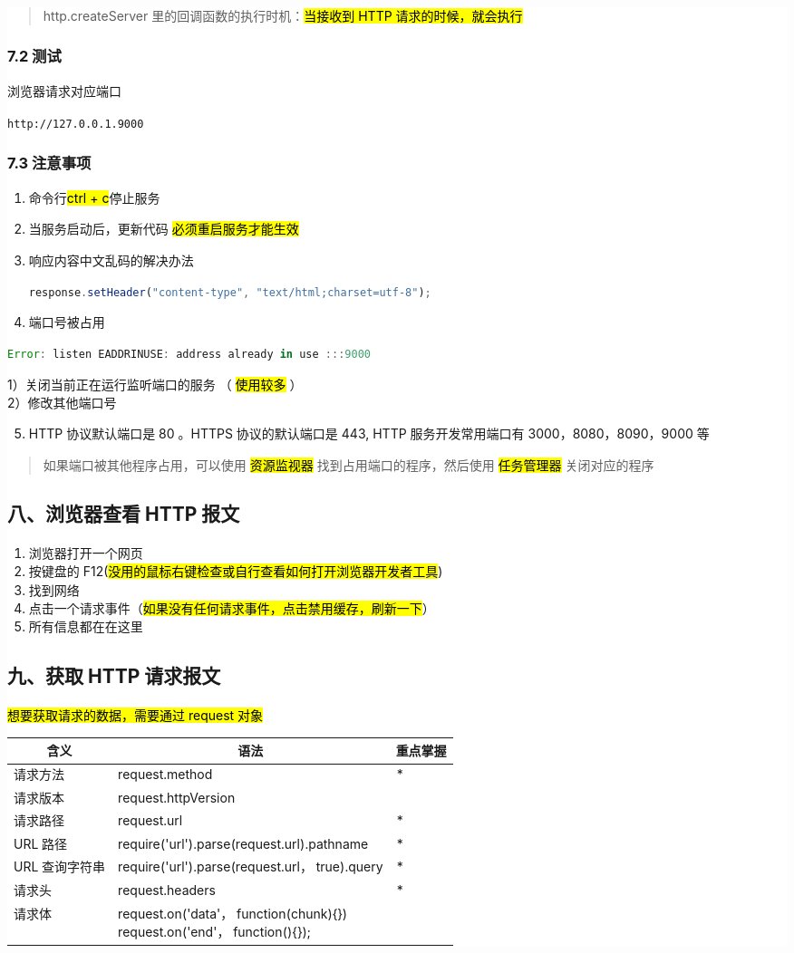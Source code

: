 > http.createServer 里的回调函数的执行时机：<mark>当接收到 HTTP 请求的时候，就会执行</mark>

### 7.2 测试

浏览器请求对应端口

```
http://127.0.0.1.9000
```

### 7.3 注意事项

1. 命令行<mark>ctrl + c</mark>停止服务
2. 当服务启动后，更新代码 <mark>必须重启服务才能生效 </mark>
3. 响应内容中文乱码的解决办法

   ```javascript
   response.setHeader("content-type", "text/html;charset=utf-8");
   ```

4. 端口号被占用

```javascript
Error: listen EADDRINUSE: address already in use :::9000
```

1）关闭当前正在运行监听端口的服务 （ <mark>使用较多</mark> ）  
 2）修改其他端口号

5. HTTP 协议默认端口是 80 。HTTPS 协议的默认端口是 443, HTTP 服务开发常用端口有 3000，8080，8090，9000 等

> 如果端口被其他程序占用，可以使用 <mark>资源监视器</mark> 找到占用端口的程序，然后使用 <mark>任务管理器</mark> 关闭对应的程序

## 八、浏览器查看 HTTP 报文

1. 浏览器打开一个网页
2. 按键盘的 F12(<mark>没用的鼠标右键检查或自行查看如何打开浏览器开发者工具</mark>)
3. 找到网络
4. 点击一个请求事件（<mark>如果没有任何请求事件，点击禁用缓存，刷新一下</mark>）
5. 所有信息都在在这里

## 九、获取 HTTP 请求报文

<mark>想要获取请求的数据，需要通过 request 对象</mark>

| 含义           | 语法                                                                          | 重点掌握 |
| -------------- | ----------------------------------------------------------------------------- | -------- |
| 请求方法       | request.method                                                                | \*       |
| 请求版本       | request.httpVersion                                                           |          |
| 请求路径       | request.url                                                                   | \*       |
| URL 路径       | require('url').parse(request.url).pathname                                    | \*       |
| URL 查询字符串 | require('url').parse(request.url， true).query                                | \*       |
| 请求头         | request.headers                                                               | \*       |
| 请求体         | request.on('data'， function(chunk){}) <br> request.on('end'， function(){}); |          |
